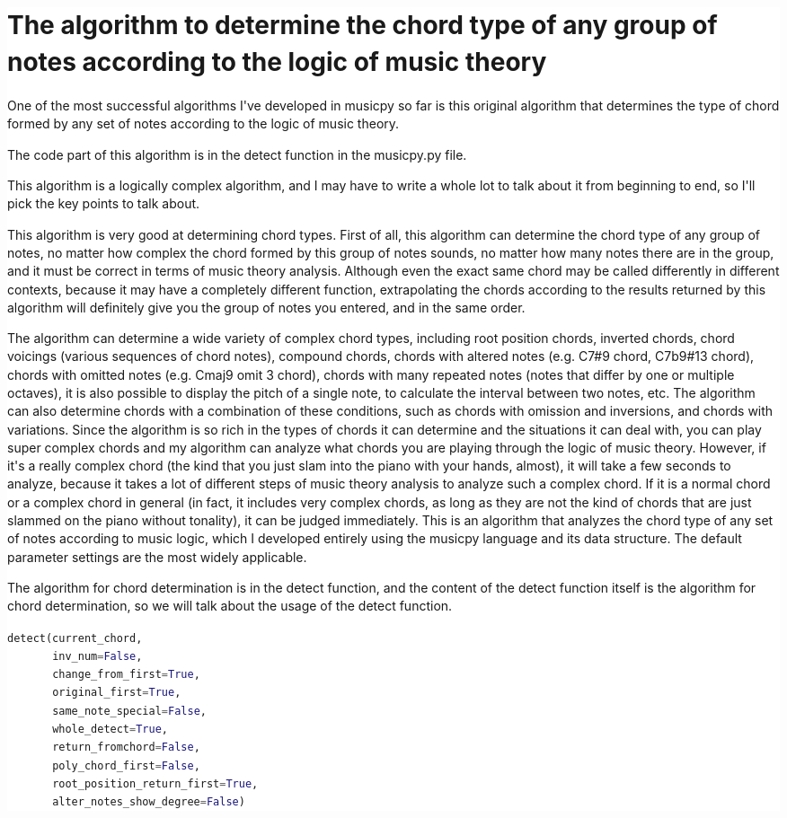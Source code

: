 # The algorithm to determine the chord type of any group of notes according to the logic of music theory

One of the most successful algorithms I've developed in musicpy so far is this original algorithm that determines the type of chord formed by any set of notes according to the logic of music theory.

The code part of this algorithm is in the detect function in the musicpy.py file.  

This algorithm is a logically complex algorithm, and I may have to write a whole lot to talk about it from beginning to end, so I'll pick the key points to talk about.

This algorithm is very good at determining chord types. First of all, this algorithm can determine the chord type of any group of notes, no matter how complex the chord formed by this group of notes sounds, no matter how many notes there are in the group, and it must be correct in terms of music theory analysis. Although even the exact same chord may be called differently in different contexts, because it may have a completely different function, extrapolating the chords according to the results returned by this algorithm will definitely give you the group of notes you entered, and in the same order.

The algorithm can determine a wide variety of complex chord types, including root position chords, inverted chords, chord voicings (various sequences of chord notes), compound chords, chords with altered notes (e.g. C7#9 chord, C7b9#13 chord), chords with omitted notes (e.g. Cmaj9 omit 3 chord), chords with many repeated notes (notes that differ by one or multiple octaves), it is also possible to display the pitch of a single note, to calculate the interval between two notes, etc. The algorithm can also determine chords with a combination of these conditions, such as chords with omission and inversions, and chords with variations. Since the algorithm is so rich in the types of chords it can determine and the situations it can deal with, you can play super complex chords and my algorithm can analyze what chords you are playing through the logic of music theory. However, if it's a really complex chord (the kind that you just slam into the piano with your hands, almost), it will take a few seconds to analyze, because it takes a lot of different steps of music theory analysis to analyze such a complex chord. If it is a normal chord or a complex chord in general (in fact, it includes very complex chords, as long as they are not the kind of chords that are just slammed on the piano without tonality), it can be judged immediately. This is an algorithm that analyzes the chord type of any set of notes according to music logic, which I developed entirely using the musicpy language and its data structure. The default parameter settings are the most widely applicable.

The algorithm for chord determination is in the detect function, and the content of the detect function itself is the algorithm for chord determination, so we will talk about the usage of the detect function.

```python
detect(current_chord,
       inv_num=False,
       change_from_first=True,
       original_first=True,
       same_note_special=False,
       whole_detect=True,
       return_fromchord=False,
       poly_chord_first=False,
       root_position_return_first=True,
       alter_notes_show_degree=False)
```

